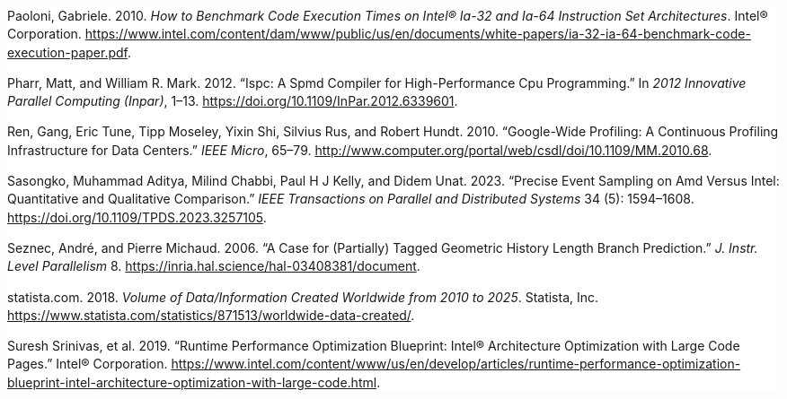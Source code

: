 

<div id="IntelRDTSC"></div>

Paoloni, Gabriele. 2010. *How to Benchmark Code Execution Times on
Intel® Ia-32 and Ia-64 Instruction Set Architectures*. Intel®
Corporation.
<https://www.intel.com/content/dam/www/public/us/en/documents/white-papers/ia-32-ia-64-benchmark-code-execution-paper.pdf>.



<div id="ISPC_Paper"></div>

Pharr, Matt, and William R. Mark. 2012. “Ispc: A Spmd Compiler for
High-Performance Cpu Programming.” In *2012 Innovative Parallel
Computing (Inpar)*, 1–13. <https://doi.org/10.1109/InPar.2012.6339601>.



<div id="GoogleWideProfiling"></div>

Ren, Gang, Eric Tune, Tipp Moseley, Yixin Shi, Silvius Rus, and Robert
Hundt. 2010. “Google-Wide Profiling: A Continuous Profiling
Infrastructure for Data Centers.” *IEEE Micro*, 65–79.
<http://www.computer.org/portal/web/csdl/doi/10.1109/MM.2010.68>.



<div id="ComparisonPEBSIBS"></div>

Sasongko, Muhammad Aditya, Milind Chabbi, Paul H J Kelly, and Didem
Unat. 2023. “Precise Event Sampling on Amd Versus Intel: Quantitative
and Qualitative Comparison.” *IEEE Transactions on Parallel and
Distributed Systems* 34 (5): 1594–1608.
<https://doi.org/10.1109/TPDS.2023.3257105>.



<div id="Seznec2006"></div>

Seznec, André, and Pierre Michaud. 2006. “A Case for (Partially) Tagged
Geometric History Length Branch Prediction.” *J. Instr. Level
Parallelism* 8. <https://inria.hal.science/hal-03408381/document>.



<div id="Statista2018"></div>

statista.com. 2018. *Volume of Data/Information Created Worldwide from
2010 to 2025*. Statista, Inc.
<https://www.statista.com/statistics/871513/worldwide-data-created/>.



<div id="IntelBlueprint"></div>

Suresh Srinivas, et al. 2019. “Runtime Performance Optimization
Blueprint: Intel® Architecture Optimization with Large Code Pages.”
Intel® Corporation.
<https://www.intel.com/content/www/us/en/develop/articles/runtime-performance-optimization-blueprint-intel-architecture-optimization-with-large-code.html>.

